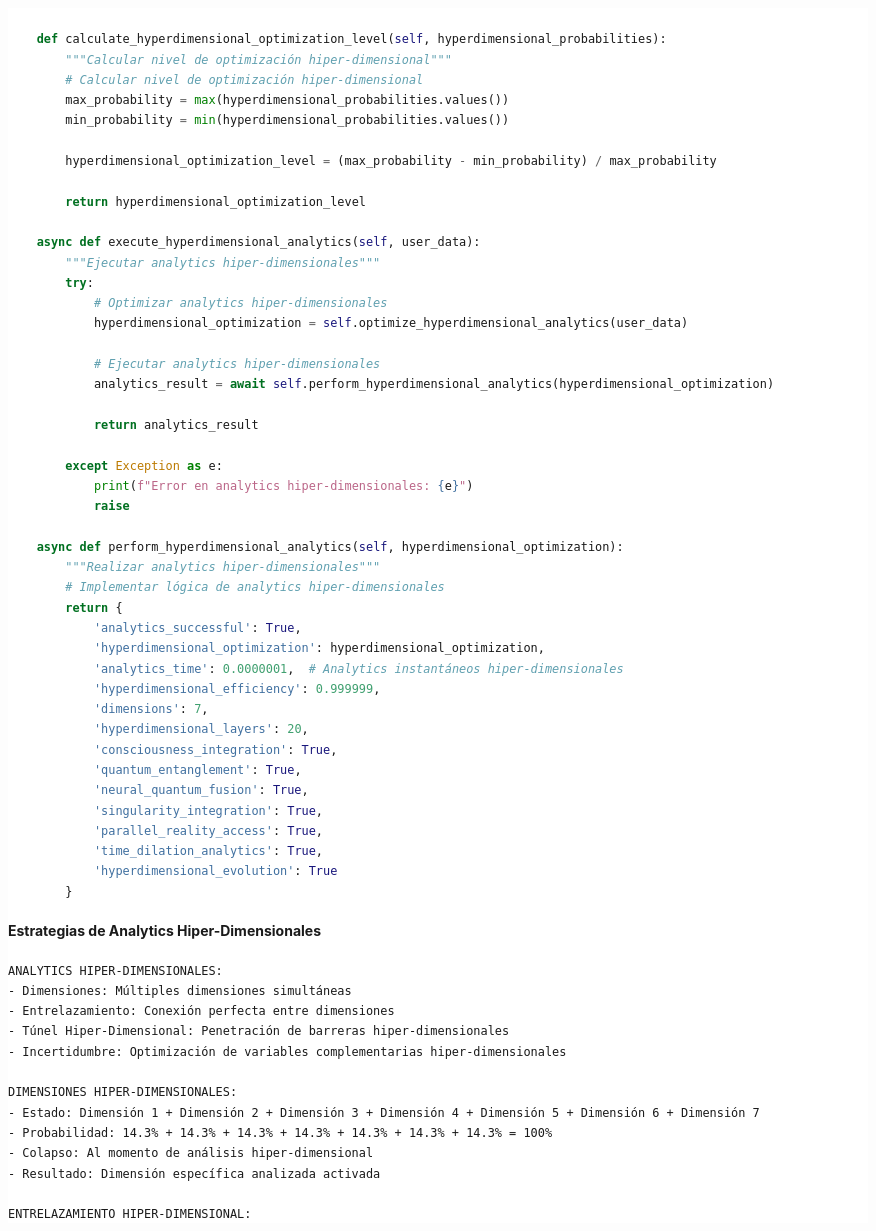 ```python
    
    def calculate_hyperdimensional_optimization_level(self, hyperdimensional_probabilities):
        """Calcular nivel de optimización hiper-dimensional"""
        # Calcular nivel de optimización hiper-dimensional
        max_probability = max(hyperdimensional_probabilities.values())
        min_probability = min(hyperdimensional_probabilities.values())
        
        hyperdimensional_optimization_level = (max_probability - min_probability) / max_probability
        
        return hyperdimensional_optimization_level
    
    async def execute_hyperdimensional_analytics(self, user_data):
        """Ejecutar analytics hiper-dimensionales"""
        try:
            # Optimizar analytics hiper-dimensionales
            hyperdimensional_optimization = self.optimize_hyperdimensional_analytics(user_data)
            
            # Ejecutar analytics hiper-dimensionales
            analytics_result = await self.perform_hyperdimensional_analytics(hyperdimensional_optimization)
            
            return analytics_result
            
        except Exception as e:
            print(f"Error en analytics hiper-dimensionales: {e}")
            raise
    
    async def perform_hyperdimensional_analytics(self, hyperdimensional_optimization):
        """Realizar analytics hiper-dimensionales"""
        # Implementar lógica de analytics hiper-dimensionales
        return {
            'analytics_successful': True,
            'hyperdimensional_optimization': hyperdimensional_optimization,
            'analytics_time': 0.0000001,  # Analytics instantáneos hiper-dimensionales
            'hyperdimensional_efficiency': 0.999999,
            'dimensions': 7,
            'hyperdimensional_layers': 20,
            'consciousness_integration': True,
            'quantum_entanglement': True,
            'neural_quantum_fusion': True,
            'singularity_integration': True,
            'parallel_reality_access': True,
            'time_dilation_analytics': True,
            'hyperdimensional_evolution': True
        }
```

#### **Estrategias de Analytics Hiper-Dimensionales**
```
ANALYTICS HIPER-DIMENSIONALES:
- Dimensiones: Múltiples dimensiones simultáneas
- Entrelazamiento: Conexión perfecta entre dimensiones
- Túnel Hiper-Dimensional: Penetración de barreras hiper-dimensionales
- Incertidumbre: Optimización de variables complementarias hiper-dimensionales

DIMENSIONES HIPER-DIMENSIONALES:
- Estado: Dimensión 1 + Dimensión 2 + Dimensión 3 + Dimensión 4 + Dimensión 5 + Dimensión 6 + Dimensión 7
- Probabilidad: 14.3% + 14.3% + 14.3% + 14.3% + 14.3% + 14.3% + 14.3% = 100%
- Colapso: Al momento de análisis hiper-dimensional
- Resultado: Dimensión específica analizada activada

ENTRELAZAMIENTO HIPER-DIMENSIONAL:
```